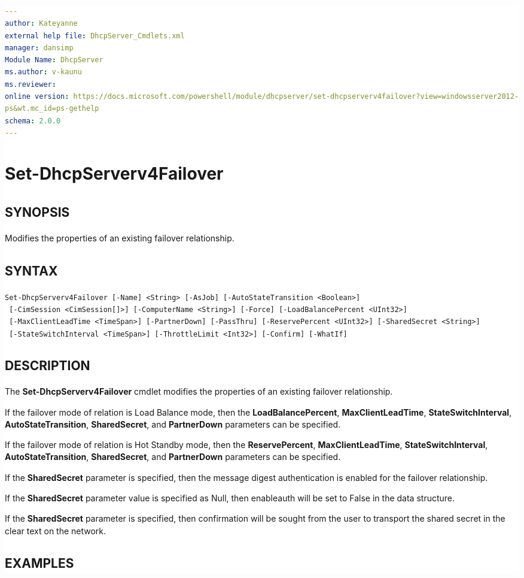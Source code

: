 ```yaml
---
author: Kateyanne
external help file: DhcpServer_Cmdlets.xml
manager: dansimp
Module Name: DhcpServer
ms.author: v-kaunu
ms.reviewer: 
online version: https://docs.microsoft.com/powershell/module/dhcpserver/set-dhcpserverv4failover?view=windowsserver2012-ps&wt.mc_id=ps-gethelp
schema: 2.0.0
---
```


# Set-DhcpServerv4Failover

## SYNOPSIS
Modifies the properties of an existing failover relationship.

## SYNTAX

```
Set-DhcpServerv4Failover [-Name] <String> [-AsJob] [-AutoStateTransition <Boolean>]
 [-CimSession <CimSession[]>] [-ComputerName <String>] [-Force] [-LoadBalancePercent <UInt32>]
 [-MaxClientLeadTime <TimeSpan>] [-PartnerDown] [-PassThru] [-ReservePercent <UInt32>] [-SharedSecret <String>]
 [-StateSwitchInterval <TimeSpan>] [-ThrottleLimit <Int32>] [-Confirm] [-WhatIf]
```

## DESCRIPTION
The **Set-DhcpServerv4Failover** cmdlet modifies the properties of an existing failover relationship.

If the failover mode of relation is Load Balance mode, then the **LoadBalancePercent**, **MaxClientLeadTime**, **StateSwitchInterval**, **AutoStateTransition**, **SharedSecret**, and **PartnerDown** parameters can be specified.

If the failover mode of relation is Hot Standby mode, then the **ReservePercent**, **MaxClientLeadTime**, **StateSwitchInterval**, **AutoStateTransition**, **SharedSecret**, and **PartnerDown** parameters can be specified.

If the **SharedSecret** parameter is specified, then the message digest authentication is enabled for the failover relationship.

If the **SharedSecret** parameter value is specified as Null, then enableauth will be set to False in the data structure.

If the **SharedSecret** parameter is specified, then confirmation will be sought from the user to transport the shared secret in the clear text on the network.

## EXAMPLES

